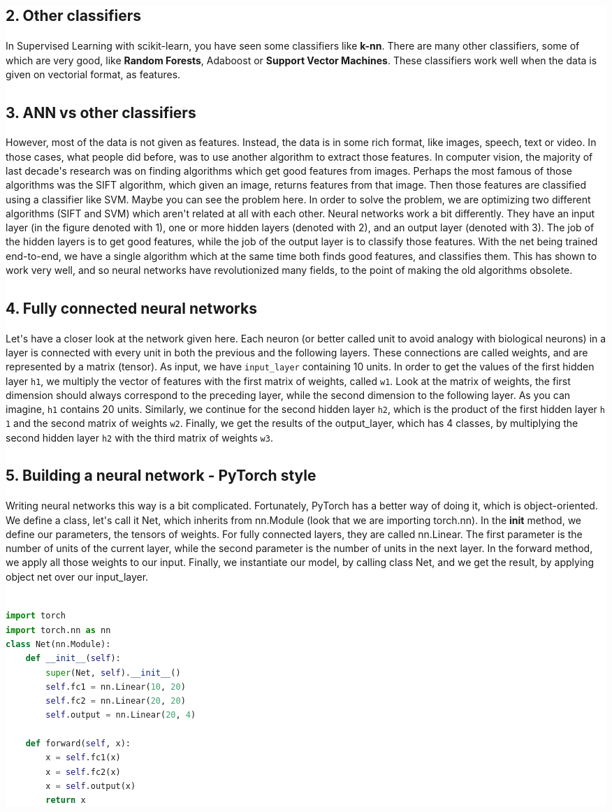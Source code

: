 ## 2. Other classifiers

In Supervised Learning with scikit-learn, you have seen some classifiers like **k-nn**. There are many other classifiers, some of which are very good, like **Random Forests**, Adaboost or **Support Vector Machines**. These classifiers work well when the data is given on vectorial format, as features.

## 3. ANN vs other classifiers

However, most of the data is not given as features. Instead, the data is in some rich format, like images, speech, text or video. In those cases, what people did before, was to use another algorithm to extract those features. In computer vision, the majority of last decade's research was on finding algorithms which get good features from images. Perhaps the most famous of those algorithms was the SIFT algorithm, which given an image, returns features from that image. Then those features are classified using a classifier like SVM. Maybe you can see the problem here. In order to solve the problem, we are optimizing two different algorithms (SIFT and SVM) which aren't related at all with each other. Neural networks work a bit differently. They have an input layer (in the figure denoted with 1), one or more hidden layers (denoted with 2), and an output layer (denoted with 3). The job of the hidden layers is to get good features, while the job of the output layer is to classify those features. With the net being trained end-to-end, we have a single algorithm which at the same time both finds good features, and classifies them. This has shown to work very well, and so neural networks have revolutionized many fields, to the point of making the old algorithms obsolete.

## 4. Fully connected neural networks

Let's have a closer look at the network given here. Each neuron (or better called unit to avoid analogy with biological neurons) in a layer is connected with every unit in both the previous and the following layers. These connections are called weights, and are represented by a matrix (tensor). As input, we have `input_layer` containing 10 units. In order to get the values of the first hidden layer `h1`, we multiply the vector of features with the first matrix of weights, called `w1`. Look at the matrix of weights, the first dimension should always correspond to the preceding layer, while the second dimension to the following layer. As you can imagine, `h1` contains 20 units. Similarly, we continue for the second hidden layer `h2`, which is the product of the first hidden layer `h1` and the second matrix of weights `w2`. Finally, we get the results of the output_layer, which has 4 classes, by multiplying the second hidden layer `h2` with the third matrix of weights `w3`.

## 5. Building a neural network - PyTorch style

Writing neural networks this way is a bit complicated. Fortunately, PyTorch has a better way of doing it, which is object-oriented. We define a class, let's call it Net, which inherits from nn.Module (look that we are importing torch.nn). In the __init__ method, we define our parameters, the tensors of weights. For fully connected layers, they are called nn.Linear. The first parameter is the number of units of the current layer, while the second parameter is the number of units in the next layer. In the forward method, we apply all those weights to our input. Finally, we instantiate our model, by calling class Net, and we get the result, by applying object net over our input_layer.

```python

import torch
import torch.nn as nn
class Net(nn.Module):
    def __init__(self):
        super(Net, self).__init__()
        self.fc1 = nn.Linear(10, 20)
        self.fc2 = nn.Linear(20, 20)
        self.output = nn.Linear(20, 4)

    def forward(self, x):
        x = self.fc1(x)
        x = self.fc2(x)
        x = self.output(x)
        return x

```